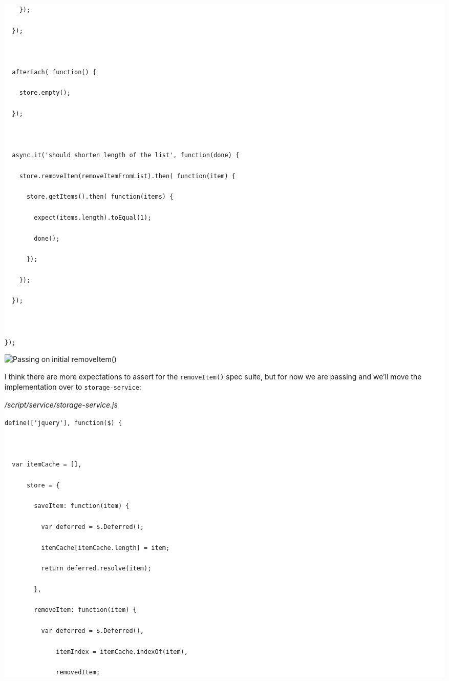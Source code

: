         });
    
      });
    
     
    
      afterEach( function() {
    
        store.empty();
    
      });
    
     
    
      async.it('should shorten length of the list', function(done) {
    
        store.removeItem(removeItemFromList).then( function(item) {
    
          store.getItems().then( function(items) {
    
            expect(items.length).toEqual(1);
    
            done();
    
          });
    
        });
    
      });
    
     
    
    });

![Passing on initial removeItem()](https://custardbelly.com/blog/images/tdd_js/part_ix_12.png)

I think there are more expectations to assert for the `removeItem()` spec suite, but for now we are passing and we’ll move the implementation over to `storage-service`:

_/script/service/storage-service.js_
    
    define(['jquery'], function($) {
    
     
    
      var itemCache = [],
    
          store = {
    
            saveItem: function(item) {
    
              var deferred = $.Deferred();
    
              itemCache[itemCache.length] = item;
    
              return deferred.resolve(item);
    
            },
    
            removeItem: function(item) {
    
              var deferred = $.Deferred(),
    
                  itemIndex = itemCache.indexOf(item),
    
                  removedItem;
    